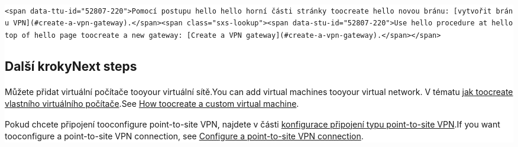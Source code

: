     <span data-ttu-id="52807-220">Pomocí postupu hello hello horní části stránky toocreate hello novou bránu: [vytvořit bránu VPN](#create-a-vpn-gateway).</span><span class="sxs-lookup"><span data-stu-id="52807-220">Use hello procedure at hello top of hello page toocreate a new gateway: [Create a VPN gateway](#create-a-vpn-gateway).</span></span>

## <a name="next-steps"></a><span data-ttu-id="52807-221">Další kroky</span><span class="sxs-lookup"><span data-stu-id="52807-221">Next steps</span></span>
<span data-ttu-id="52807-222">Můžete přidat virtuální počítače tooyour virtuální sítě.</span><span class="sxs-lookup"><span data-stu-id="52807-222">You can add virtual machines tooyour virtual network.</span></span> <span data-ttu-id="52807-223">V tématu [jak toocreate vlastního virtuálního počítače](../virtual-machines/windows/classic/createportal.md?toc=%2fazure%2fvirtual-machines%2fwindows%2fclassic%2ftoc.json).</span><span class="sxs-lookup"><span data-stu-id="52807-223">See [How toocreate a custom virtual machine](../virtual-machines/windows/classic/createportal.md?toc=%2fazure%2fvirtual-machines%2fwindows%2fclassic%2ftoc.json).</span></span>

<span data-ttu-id="52807-224">Pokud chcete připojení tooconfigure point-to-site VPN, najdete v části [konfigurace připojení typu point-to-site VPN](vpn-gateway-point-to-site-create.md).</span><span class="sxs-lookup"><span data-stu-id="52807-224">If you want tooconfigure a point-to-site VPN connection, see [Configure a point-to-site VPN connection](vpn-gateway-point-to-site-create.md).</span></span>

